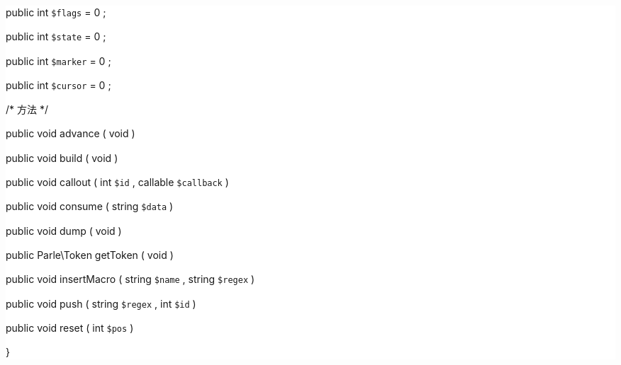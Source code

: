 <span class="modifier">public</span> <span class="type">int</span>
`$flags` <span class="initializer"> = 0</span> ;

<span class="modifier">public</span> <span class="type">int</span>
`$state` <span class="initializer"> = 0</span> ;

<span class="modifier">public</span> <span class="type">int</span>
`$marker` <span class="initializer"> = 0</span> ;

<span class="modifier">public</span> <span class="type">int</span>
`$cursor` <span class="initializer"> = 0</span> ;

/\* 方法 \*/

<span class="modifier">public</span> <span class="type">void</span>
<span class="methodname">advance</span> ( <span
class="methodparam">void</span> )

<span class="modifier">public</span> <span class="type">void</span>
<span class="methodname">build</span> ( <span
class="methodparam">void</span> )

<span class="modifier">public</span> <span class="type">void</span>
<span class="methodname">callout</span> ( <span
class="methodparam"><span class="type">int</span> `$id`</span> , <span
class="methodparam"><span class="type">callable</span>
`$callback`</span> )

<span class="modifier">public</span> <span class="type">void</span>
<span class="methodname">consume</span> ( <span
class="methodparam"><span class="type">string</span> `$data`</span> )

<span class="modifier">public</span> <span class="type">void</span>
<span class="methodname">dump</span> ( <span
class="methodparam">void</span> )

<span class="modifier">public</span> <span
class="type">Parle\\Token</span> <span
class="methodname">getToken</span> ( <span
class="methodparam">void</span> )

<span class="modifier">public</span> <span class="type">void</span>
<span class="methodname">insertMacro</span> ( <span
class="methodparam"><span class="type">string</span> `$name`</span> ,
<span class="methodparam"><span class="type">string</span>
`$regex`</span> )

<span class="modifier">public</span> <span class="type">void</span>
<span class="methodname">push</span> ( <span class="methodparam"><span
class="type">string</span> `$regex`</span> , <span
class="methodparam"><span class="type">int</span> `$id`</span> )

<span class="modifier">public</span> <span class="type">void</span>
<span class="methodname">reset</span> ( <span class="methodparam"><span
class="type">int</span> `$pos`</span> )

}
